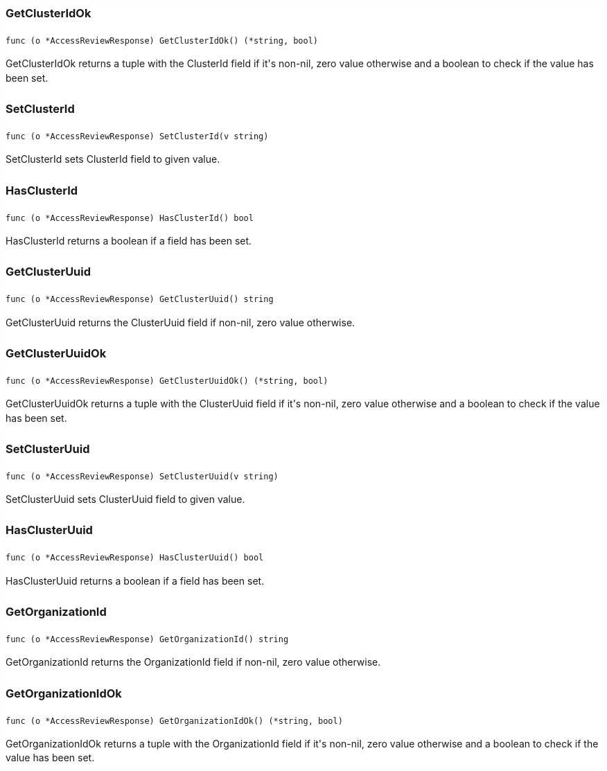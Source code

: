 ### GetClusterIdOk

`func (o *AccessReviewResponse) GetClusterIdOk() (*string, bool)`

GetClusterIdOk returns a tuple with the ClusterId field if it's non-nil, zero value otherwise
and a boolean to check if the value has been set.

### SetClusterId

`func (o *AccessReviewResponse) SetClusterId(v string)`

SetClusterId sets ClusterId field to given value.

### HasClusterId

`func (o *AccessReviewResponse) HasClusterId() bool`

HasClusterId returns a boolean if a field has been set.

### GetClusterUuid

`func (o *AccessReviewResponse) GetClusterUuid() string`

GetClusterUuid returns the ClusterUuid field if non-nil, zero value otherwise.

### GetClusterUuidOk

`func (o *AccessReviewResponse) GetClusterUuidOk() (*string, bool)`

GetClusterUuidOk returns a tuple with the ClusterUuid field if it's non-nil, zero value otherwise
and a boolean to check if the value has been set.

### SetClusterUuid

`func (o *AccessReviewResponse) SetClusterUuid(v string)`

SetClusterUuid sets ClusterUuid field to given value.

### HasClusterUuid

`func (o *AccessReviewResponse) HasClusterUuid() bool`

HasClusterUuid returns a boolean if a field has been set.

### GetOrganizationId

`func (o *AccessReviewResponse) GetOrganizationId() string`

GetOrganizationId returns the OrganizationId field if non-nil, zero value otherwise.

### GetOrganizationIdOk

`func (o *AccessReviewResponse) GetOrganizationIdOk() (*string, bool)`

GetOrganizationIdOk returns a tuple with the OrganizationId field if it's non-nil, zero value otherwise
and a boolean to check if the value has been set.
